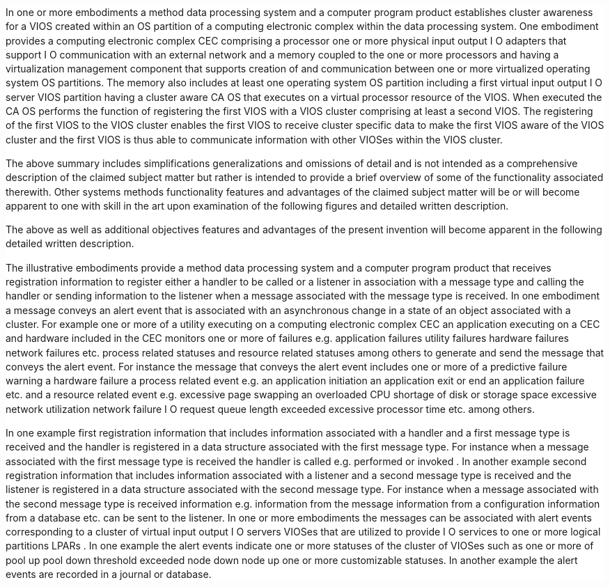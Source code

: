 In one or more embodiments a method data processing system and a computer program product establishes cluster awareness for a VIOS created within an OS partition of a computing electronic complex within the data processing system. One embodiment provides a computing electronic complex CEC comprising a processor one or more physical input output I O adapters that support I O communication with an external network and a memory coupled to the one or more processors and having a virtualization management component that supports creation of and communication between one or more virtualized operating system OS partitions. The memory also includes at least one operating system OS partition including a first virtual input output I O server VIOS partition having a cluster aware CA OS that executes on a virtual processor resource of the VIOS. When executed the CA OS performs the function of registering the first VIOS with a VIOS cluster comprising at least a second VIOS. The registering of the first VIOS to the VIOS cluster enables the first VIOS to receive cluster specific data to make the first VIOS aware of the VIOS cluster and the first VIOS is thus able to communicate information with other VIOSes within the VIOS cluster.

The above summary includes simplifications generalizations and omissions of detail and is not intended as a comprehensive description of the claimed subject matter but rather is intended to provide a brief overview of some of the functionality associated therewith. Other systems methods functionality features and advantages of the claimed subject matter will be or will become apparent to one with skill in the art upon examination of the following figures and detailed written description.

The above as well as additional objectives features and advantages of the present invention will become apparent in the following detailed written description.

The illustrative embodiments provide a method data processing system and a computer program product that receives registration information to register either a handler to be called or a listener in association with a message type and calling the handler or sending information to the listener when a message associated with the message type is received. In one embodiment a message conveys an alert event that is associated with an asynchronous change in a state of an object associated with a cluster. For example one or more of a utility executing on a computing electronic complex CEC an application executing on a CEC and hardware included in the CEC monitors one or more of failures e.g. application failures utility failures hardware failures network failures etc. process related statuses and resource related statuses among others to generate and send the message that conveys the alert event. For instance the message that conveys the alert event includes one or more of a predictive failure warning a hardware failure a process related event e.g. an application initiation an application exit or end an application failure etc. and a resource related event e.g. excessive page swapping an overloaded CPU shortage of disk or storage space excessive network utilization network failure I O request queue length exceeded excessive processor time etc. among others.

In one example first registration information that includes information associated with a handler and a first message type is received and the handler is registered in a data structure associated with the first message type. For instance when a message associated with the first message type is received the handler is called e.g. performed or invoked . In another example second registration information that includes information associated with a listener and a second message type is received and the listener is registered in a data structure associated with the second message type. For instance when a message associated with the second message type is received information e.g. information from the message information from a configuration information from a database etc. can be sent to the listener. In one or more embodiments the messages can be associated with alert events corresponding to a cluster of virtual input output I O servers VIOSes that are utilized to provide I O services to one or more logical partitions LPARs . In one example the alert events indicate one or more statuses of the cluster of VIOSes such as one or more of pool up pool down threshold exceeded node down node up one or more customizable statuses. In another example the alert events are recorded in a journal or database.
